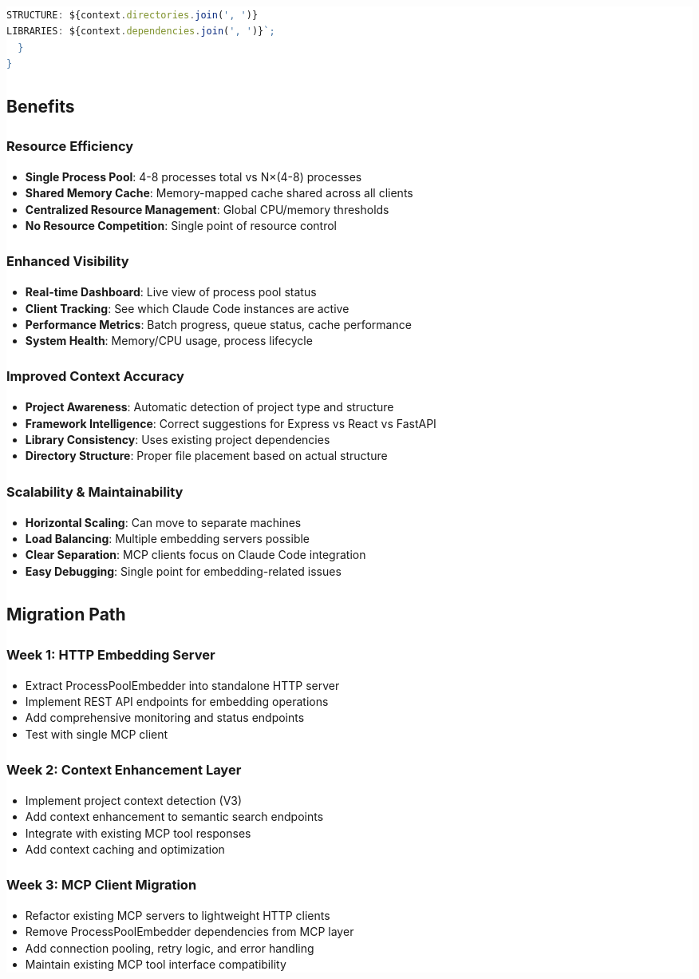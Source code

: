 ```typescript
STRUCTURE: ${context.directories.join(', ')}
LIBRARIES: ${context.dependencies.join(', ')}`;
  }
}
```

## Benefits

### **Resource Efficiency**
- **Single Process Pool**: 4-8 processes total vs N×(4-8) processes
- **Shared Memory Cache**: Memory-mapped cache shared across all clients
- **Centralized Resource Management**: Global CPU/memory thresholds
- **No Resource Competition**: Single point of resource control

### **Enhanced Visibility**
- **Real-time Dashboard**: Live view of process pool status
- **Client Tracking**: See which Claude Code instances are active
- **Performance Metrics**: Batch progress, queue status, cache performance
- **System Health**: Memory/CPU usage, process lifecycle

### **Improved Context Accuracy**
- **Project Awareness**: Automatic detection of project type and structure
- **Framework Intelligence**: Correct suggestions for Express vs React vs FastAPI
- **Library Consistency**: Uses existing project dependencies
- **Directory Structure**: Proper file placement based on actual structure

### **Scalability & Maintainability**
- **Horizontal Scaling**: Can move to separate machines
- **Load Balancing**: Multiple embedding servers possible
- **Clear Separation**: MCP clients focus on Claude Code integration
- **Easy Debugging**: Single point for embedding-related issues

## Migration Path

### **Week 1: HTTP Embedding Server**
- Extract ProcessPoolEmbedder into standalone HTTP server
- Implement REST API endpoints for embedding operations
- Add comprehensive monitoring and status endpoints
- Test with single MCP client

### **Week 2: Context Enhancement Layer**
- Implement project context detection (V3)
- Add context enhancement to semantic search endpoints
- Integrate with existing MCP tool responses
- Add context caching and optimization

### **Week 3: MCP Client Migration**
- Refactor existing MCP servers to lightweight HTTP clients
- Remove ProcessPoolEmbedder dependencies from MCP layer
- Add connection pooling, retry logic, and error handling
- Maintain existing MCP tool interface compatibility
